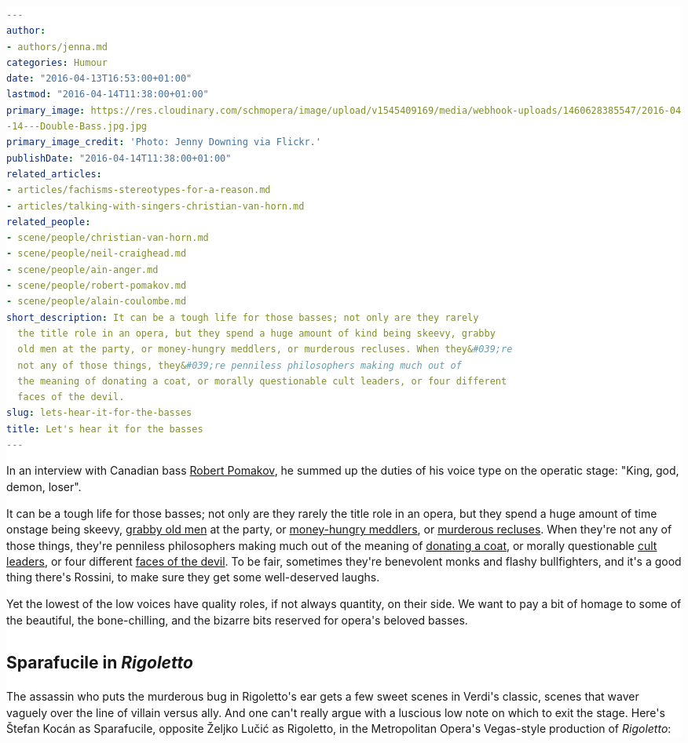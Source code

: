 ```yaml
---
author:
- authors/jenna.md
categories: Humour
date: "2016-04-13T16:53:00+01:00"
lastmod: "2016-04-14T11:38:00+01:00"
primary_image: https://res.cloudinary.com/schmopera/image/upload/v1545409169/media/webhook-uploads/1460628385547/2016-04-14---Double-Bass.jpg.jpg
primary_image_credit: 'Photo: Jenny Downing via Flickr.'
publishDate: "2016-04-14T11:38:00+01:00"
related_articles:
- articles/fachisms-stereotypes-for-a-reason.md
- articles/talking-with-singers-christian-van-horn.md
related_people:
- scene/people/christian-van-horn.md
- scene/people/neil-craighead.md
- scene/people/ain-anger.md
- scene/people/robert-pomakov.md
- scene/people/alain-coulombe.md
short_description: It can be a tough life for those basses; not only are they rarely
  the title role in an opera, but they spend a huge amount of kind being skeevy, grabby
  old men at the party, or money-hungry meddlers, or murderous recluses. When they&#039;re
  not any of those things, they&#039;re penniless philosophers making much out of
  the meaning of donating a coat, or morally questionable cult leaders, or four different
  faces of the devil.
slug: lets-hear-it-for-the-basses
title: Let's hear it for the basses
---
```

In an interview with Canadian bass [Robert Pomakov](/talking-with-singers-robert-pomakov/), he summed up the duties of his voice type on the operatic stage: "King, god, demon, loser".

It can be a tough life for those basses; not only are they rarely the title role in an opera, but they spend a huge amount of time onstage being skeevy, [grabby old men](https://youtu.be/-kW4I0EFYoI) at the party, or [money-hungry meddlers](https://youtu.be/M1eNR5t9l7E?t=121), or [murderous recluses](https://youtu.be/FSFFR9lSVJc). When they're not any of those things, they're penniless philosophers making much out of the meaning of [donating a coat](https://youtu.be/_wVrHbnXnsk), or morally questionable [cult leaders](https://youtu.be/WvejdHpyofw), or four different [faces of the devil](https://youtu.be/x4xaEROTSUA?t=6155). To be fair, sometimes they're benevolent monks and flashy bullfighters, and it's a good thing there's Rossini, to make sure they get some well-deserved laughs.

Yet the lowest of the low voices have quality roles, if not always quantity, on their side. We want to pay a bit of homage to some of the beautiful, the bone-chilling, and the bizarre bits reserved for opera's beloved basses.

## Sparafucile in _Rigoletto_

The assassin who puts the murderous bug in Rigoletto's ear gets a few sweet scenes in Verdi's classic, scenes that waver vaguely over the line of villain versus ally. And one can't really argue with a luscious low note on which to exit the stage. Here's Štefan Kocán as Sparafucile, opposite Željko Lučić as Rigoletto, in the Metropolitan Opera's Vegas-style production of _Rigoletto_:
